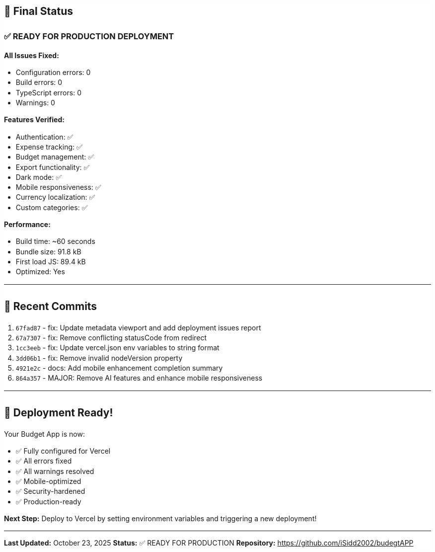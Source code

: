 
## 🎯 Final Status

### ✅ READY FOR PRODUCTION DEPLOYMENT

**All Issues Fixed:**
- Configuration errors: 0
- Build errors: 0
- TypeScript errors: 0
- Warnings: 0

**Features Verified:**
- Authentication: ✅
- Expense tracking: ✅
- Budget management: ✅
- Export functionality: ✅
- Dark mode: ✅
- Mobile responsiveness: ✅
- Currency localization: ✅
- Custom categories: ✅

**Performance:**
- Build time: ~60 seconds
- Bundle size: 91.8 kB
- First load JS: 89.4 kB
- Optimized: Yes

---

## 📝 Recent Commits

1. `67fad87` - fix: Update metadata viewport and add deployment issues report
2. `67a7307` - fix: Remove conflicting statusCode from redirect
3. `1cc3eeb` - fix: Update vercel.json env variables to string format
4. `3dd06b1` - fix: Remove invalid nodeVersion property
5. `4921e2c` - docs: Add mobile enhancement completion summary
6. `864a357` - MAJOR: Remove AI features and enhance mobile responsiveness

---

## 🎉 Deployment Ready!

Your Budget App is now:
- ✅ Fully configured for Vercel
- ✅ All errors fixed
- ✅ All warnings resolved
- ✅ Mobile-optimized
- ✅ Security-hardened
- ✅ Production-ready

**Next Step:** Deploy to Vercel by setting environment variables and triggering a new deployment!

---

**Last Updated:** October 23, 2025
**Status:** ✅ READY FOR PRODUCTION
**Repository:** https://github.com/iSidd2002/budegtAPP

